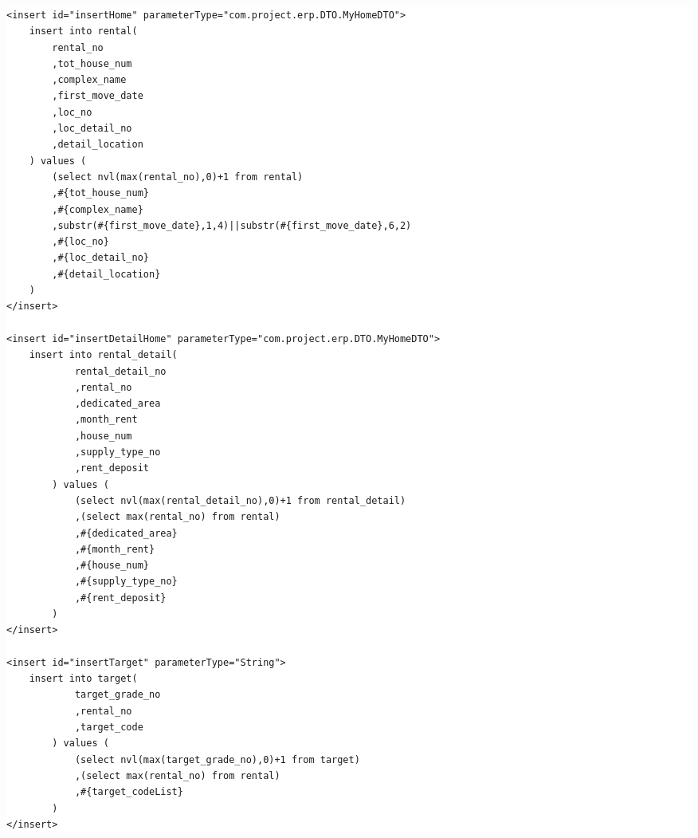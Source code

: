 	
	<insert id="insertHome" parameterType="com.project.erp.DTO.MyHomeDTO">
		insert into rental(
			rental_no
			,tot_house_num
			,complex_name
			,first_move_date
			,loc_no
			,loc_detail_no
			,detail_location
		) values (
			(select nvl(max(rental_no),0)+1 from rental)
			,#{tot_house_num} 
			,#{complex_name}  
			,substr(#{first_move_date},1,4)||substr(#{first_move_date},6,2)
			,#{loc_no} 
			,#{loc_detail_no}
			,#{detail_location}
		)
	</insert>
	
	<insert id="insertDetailHome" parameterType="com.project.erp.DTO.MyHomeDTO">
		insert into rental_detail(
				rental_detail_no
				,rental_no
				,dedicated_area
				,month_rent
				,house_num
				,supply_type_no
				,rent_deposit
			) values (
				(select nvl(max(rental_detail_no),0)+1 from rental_detail)
				,(select max(rental_no) from rental)
				,#{dedicated_area}  
				,#{month_rent}
				,#{house_num} 
				,#{supply_type_no}
				,#{rent_deposit}
			)
	</insert>
	
	<insert id="insertTarget" parameterType="String">
		insert into target(
				target_grade_no
				,rental_no
				,target_code
			) values (
				(select nvl(max(target_grade_no),0)+1 from target)
				,(select max(rental_no) from rental)
				,#{target_codeList}
			)
	</insert>
	